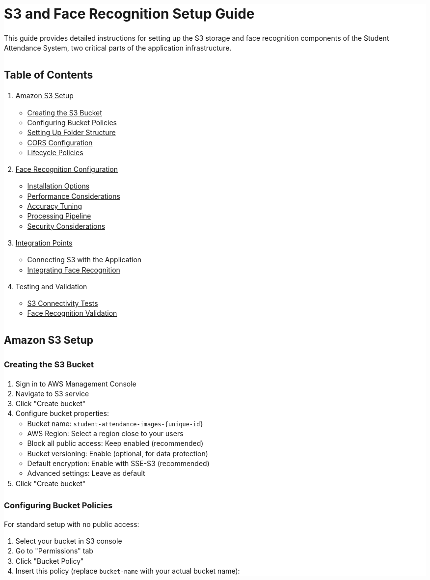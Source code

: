 # S3 and Face Recognition Setup Guide

This guide provides detailed instructions for setting up the S3 storage and face recognition components of the Student Attendance System, two critical parts of the application infrastructure.

## Table of Contents

1. [Amazon S3 Setup](#amazon-s3-setup)
   - [Creating the S3 Bucket](#creating-the-s3-bucket)
   - [Configuring Bucket Policies](#configuring-bucket-policies)
   - [Setting Up Folder Structure](#setting-up-folder-structure)
   - [CORS Configuration](#cors-configuration)
   - [Lifecycle Policies](#lifecycle-policies)

2. [Face Recognition Configuration](#face-recognition-configuration)
   - [Installation Options](#installation-options)
   - [Performance Considerations](#performance-considerations)
   - [Accuracy Tuning](#accuracy-tuning)
   - [Processing Pipeline](#processing-pipeline)
   - [Security Considerations](#security-considerations)

3. [Integration Points](#integration-points)
   - [Connecting S3 with the Application](#connecting-s3-with-the-application)
   - [Integrating Face Recognition](#integrating-face-recognition)

4. [Testing and Validation](#testing-and-validation)
   - [S3 Connectivity Tests](#s3-connectivity-tests)
   - [Face Recognition Validation](#face-recognition-validation)

## Amazon S3 Setup

### Creating the S3 Bucket

1. Sign in to AWS Management Console
2. Navigate to S3 service
3. Click "Create bucket"
4. Configure bucket properties:
   - Bucket name: `student-attendance-images-{unique-id}`
   - AWS Region: Select a region close to your users
   - Block all public access: Keep enabled (recommended)
   - Bucket versioning: Enable (optional, for data protection)
   - Default encryption: Enable with SSE-S3 (recommended)
   - Advanced settings: Leave as default
5. Click "Create bucket"

### Configuring Bucket Policies

For standard setup with no public access:

1. Select your bucket in S3 console
2. Go to "Permissions" tab
3. Click "Bucket Policy"
4. Insert this policy (replace `bucket-name` with your actual bucket name):
